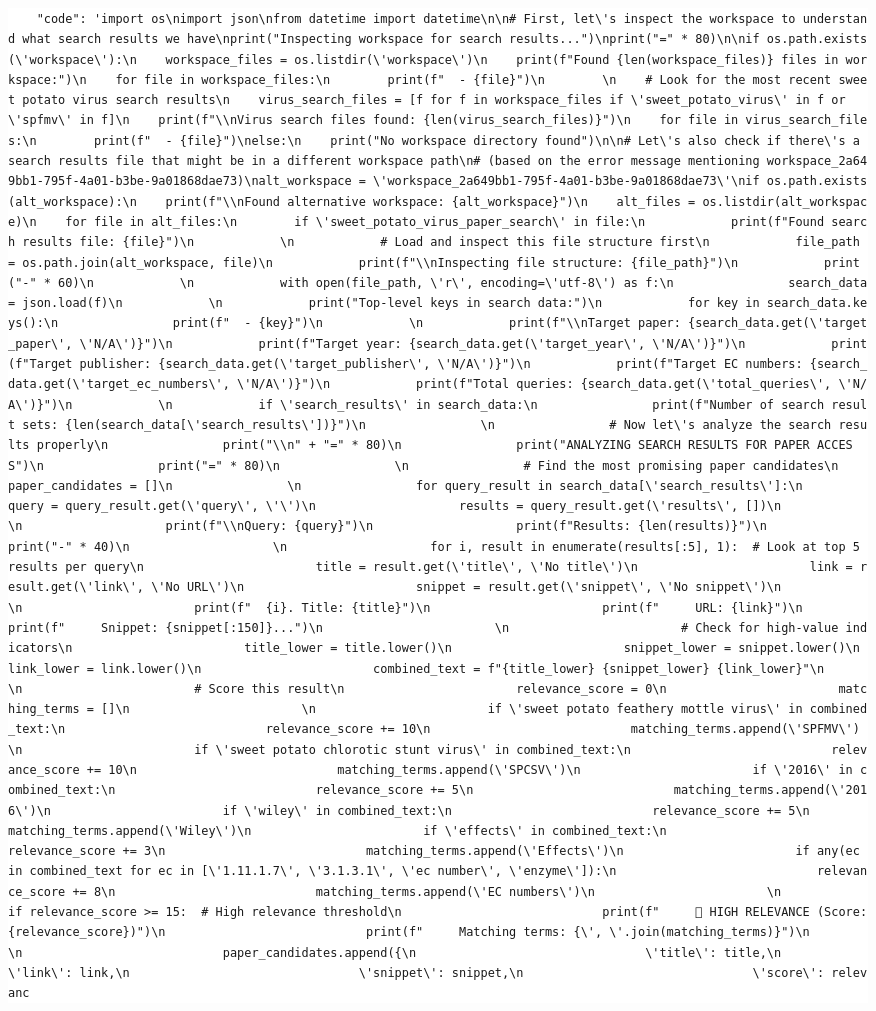 ```
    "code": 'import os\nimport json\nfrom datetime import datetime\n\n# First, let\'s inspect the workspace to understand what search results we have\nprint("Inspecting workspace for search results...")\nprint("=" * 80)\n\nif os.path.exists(\'workspace\'):\n    workspace_files = os.listdir(\'workspace\')\n    print(f"Found {len(workspace_files)} files in workspace:")\n    for file in workspace_files:\n        print(f"  - {file}")\n        \n    # Look for the most recent sweet potato virus search results\n    virus_search_files = [f for f in workspace_files if \'sweet_potato_virus\' in f or \'spfmv\' in f]\n    print(f"\\nVirus search files found: {len(virus_search_files)}")\n    for file in virus_search_files:\n        print(f"  - {file}")\nelse:\n    print("No workspace directory found")\n\n# Let\'s also check if there\'s a search results file that might be in a different workspace path\n# (based on the error message mentioning workspace_2a649bb1-795f-4a01-b3be-9a01868dae73)\nalt_workspace = \'workspace_2a649bb1-795f-4a01-b3be-9a01868dae73\'\nif os.path.exists(alt_workspace):\n    print(f"\\nFound alternative workspace: {alt_workspace}")\n    alt_files = os.listdir(alt_workspace)\n    for file in alt_files:\n        if \'sweet_potato_virus_paper_search\' in file:\n            print(f"Found search results file: {file}")\n            \n            # Load and inspect this file structure first\n            file_path = os.path.join(alt_workspace, file)\n            print(f"\\nInspecting file structure: {file_path}")\n            print("-" * 60)\n            \n            with open(file_path, \'r\', encoding=\'utf-8\') as f:\n                search_data = json.load(f)\n            \n            print("Top-level keys in search data:")\n            for key in search_data.keys():\n                print(f"  - {key}")\n            \n            print(f"\\nTarget paper: {search_data.get(\'target_paper\', \'N/A\')}")\n            print(f"Target year: {search_data.get(\'target_year\', \'N/A\')}")\n            print(f"Target publisher: {search_data.get(\'target_publisher\', \'N/A\')}")\n            print(f"Target EC numbers: {search_data.get(\'target_ec_numbers\', \'N/A\')}")\n            print(f"Total queries: {search_data.get(\'total_queries\', \'N/A\')}")\n            \n            if \'search_results\' in search_data:\n                print(f"Number of search result sets: {len(search_data[\'search_results\'])}")\n                \n                # Now let\'s analyze the search results properly\n                print("\\n" + "=" * 80)\n                print("ANALYZING SEARCH RESULTS FOR PAPER ACCESS")\n                print("=" * 80)\n                \n                # Find the most promising paper candidates\n                paper_candidates = []\n                \n                for query_result in search_data[\'search_results\']:\n                    query = query_result.get(\'query\', \'\')\n                    results = query_result.get(\'results\', [])\n                    \n                    print(f"\\nQuery: {query}")\n                    print(f"Results: {len(results)}")\n                    print("-" * 40)\n                    \n                    for i, result in enumerate(results[:5], 1):  # Look at top 5 results per query\n                        title = result.get(\'title\', \'No title\')\n                        link = result.get(\'link\', \'No URL\')\n                        snippet = result.get(\'snippet\', \'No snippet\')\n                        \n                        print(f"  {i}. Title: {title}")\n                        print(f"     URL: {link}")\n                        print(f"     Snippet: {snippet[:150]}...")\n                        \n                        # Check for high-value indicators\n                        title_lower = title.lower()\n                        snippet_lower = snippet.lower()\n                        link_lower = link.lower()\n                        combined_text = f"{title_lower} {snippet_lower} {link_lower}"\n                        \n                        # Score this result\n                        relevance_score = 0\n                        matching_terms = []\n                        \n                        if \'sweet potato feathery mottle virus\' in combined_text:\n                            relevance_score += 10\n                            matching_terms.append(\'SPFMV\')\n                        if \'sweet potato chlorotic stunt virus\' in combined_text:\n                            relevance_score += 10\n                            matching_terms.append(\'SPCSV\')\n                        if \'2016\' in combined_text:\n                            relevance_score += 5\n                            matching_terms.append(\'2016\')\n                        if \'wiley\' in combined_text:\n                            relevance_score += 5\n                            matching_terms.append(\'Wiley\')\n                        if \'effects\' in combined_text:\n                            relevance_score += 3\n                            matching_terms.append(\'Effects\')\n                        if any(ec in combined_text for ec in [\'1.11.1.7\', \'3.1.3.1\', \'ec number\', \'enzyme\']):\n                            relevance_score += 8\n                            matching_terms.append(\'EC numbers\')\n                        \n                        if relevance_score >= 15:  # High relevance threshold\n                            print(f"     🎯 HIGH RELEVANCE (Score: {relevance_score})")\n                            print(f"     Matching terms: {\', \'.join(matching_terms)}")\n                            \n                            paper_candidates.append({\n                                \'title\': title,\n                                \'link\': link,\n                                \'snippet\': snippet,\n                                \'score\': relevanc
```